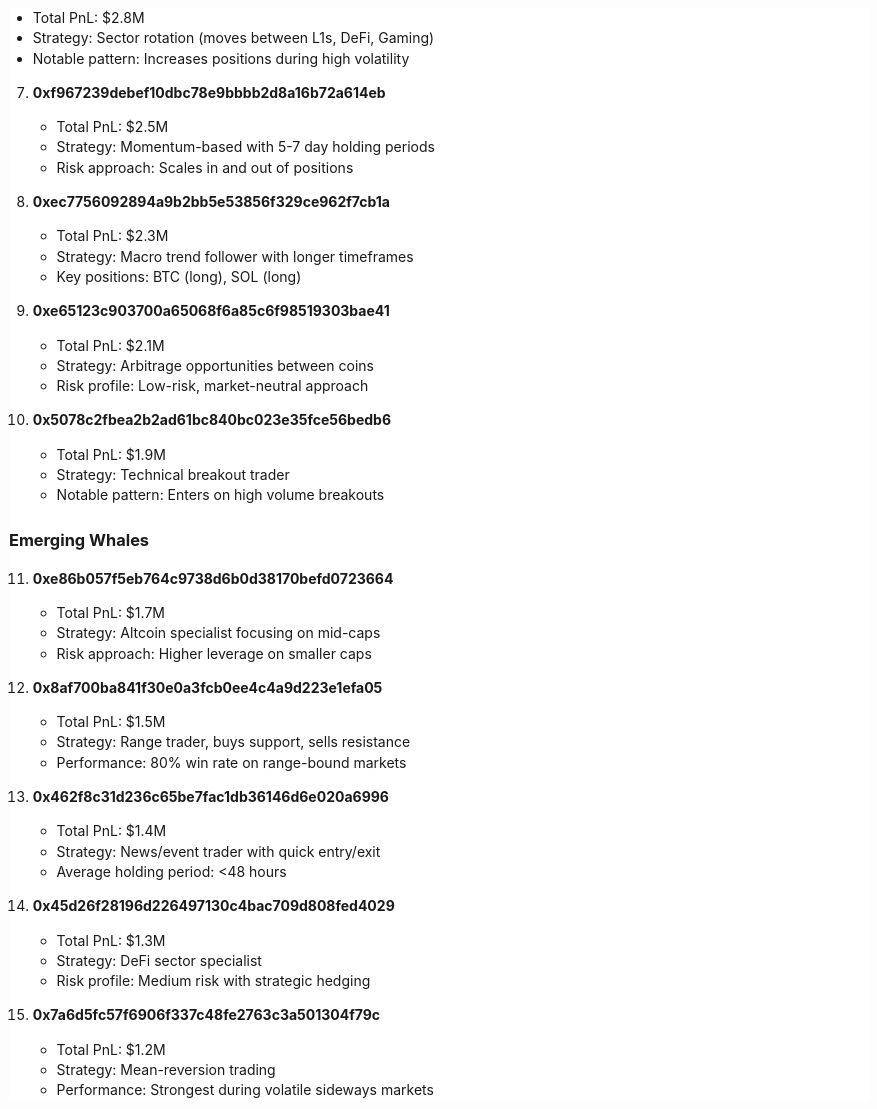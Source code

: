    - Total PnL: $2.8M
   - Strategy: Sector rotation (moves between L1s, DeFi, Gaming)
   - Notable pattern: Increases positions during high volatility

7. **0xf967239debef10dbc78e9bbbb2d8a16b72a614eb**

   - Total PnL: $2.5M
   - Strategy: Momentum-based with 5-7 day holding periods
   - Risk approach: Scales in and out of positions

8. **0xec7756092894a9b2bb5e53856f329ce962f7cb1a**

   - Total PnL: $2.3M
   - Strategy: Macro trend follower with longer timeframes
   - Key positions: BTC (long), SOL (long)

9. **0xe65123c903700a65068f6a85c6f98519303bae41**

   - Total PnL: $2.1M
   - Strategy: Arbitrage opportunities between coins
   - Risk profile: Low-risk, market-neutral approach

10. **0x5078c2fbea2b2ad61bc840bc023e35fce56bedb6**
    - Total PnL: $1.9M
    - Strategy: Technical breakout trader
    - Notable pattern: Enters on high volume breakouts

### Emerging Whales

11. **0xe86b057f5eb764c9738d6b0d38170befd0723664**

    - Total PnL: $1.7M
    - Strategy: Altcoin specialist focusing on mid-caps
    - Risk approach: Higher leverage on smaller caps

12. **0x8af700ba841f30e0a3fcb0ee4c4a9d223e1efa05**

    - Total PnL: $1.5M
    - Strategy: Range trader, buys support, sells resistance
    - Performance: 80% win rate on range-bound markets

13. **0x462f8c31d236c65be7fac1db36146d6e020a6996**

    - Total PnL: $1.4M
    - Strategy: News/event trader with quick entry/exit
    - Average holding period: <48 hours

14. **0x45d26f28196d226497130c4bac709d808fed4029**

    - Total PnL: $1.3M
    - Strategy: DeFi sector specialist
    - Risk profile: Medium risk with strategic hedging

15. **0x7a6d5fc57f6906f337c48fe2763c3a501304f79c**
    - Total PnL: $1.2M
    - Strategy: Mean-reversion trading
    - Performance: Strongest during volatile sideways markets
